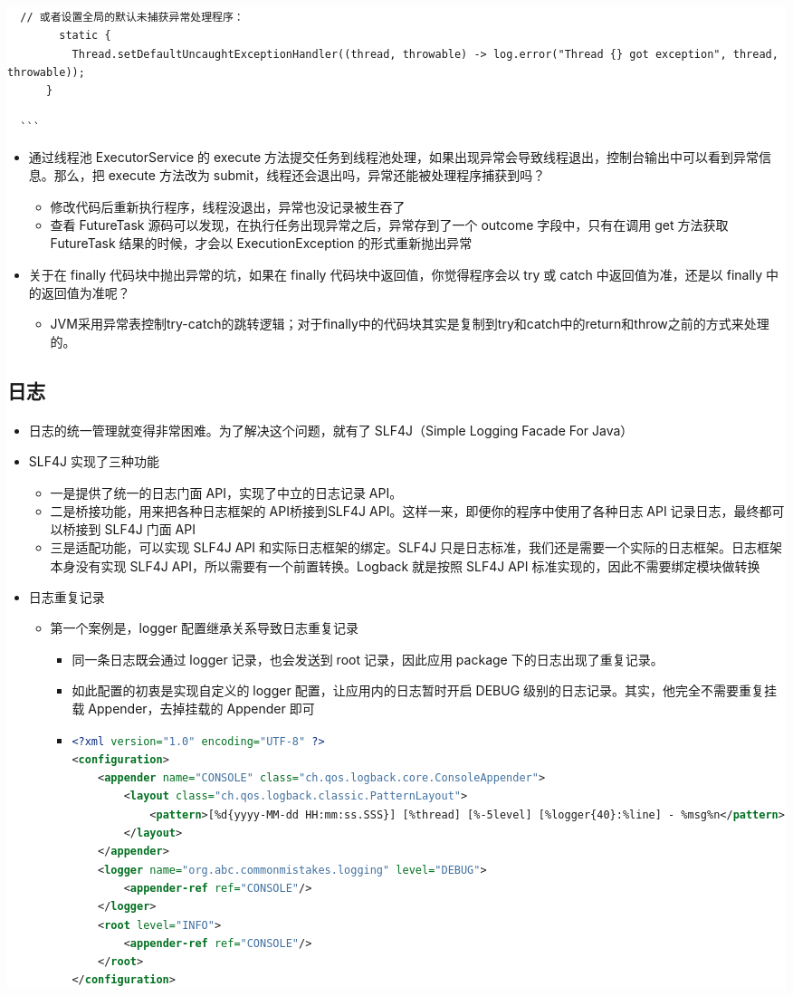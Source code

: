       // 或者设置全局的默认未捕获异常处理程序：
      	    static {
              Thread.setDefaultUncaughtExceptionHandler((thread, throwable) -> log.error("Thread {} got exception", thread, throwable));
          }
      
      ```

  - 通过线程池 ExecutorService 的 execute 方法提交任务到线程池处理，如果出现异常会导致线程退出，控制台输出中可以看到异常信息。那么，把 execute 方法改为 submit，线程还会退出吗，异常还能被处理程序捕获到吗？

    - 修改代码后重新执行程序，线程没退出，异常也没记录被生吞了
    - 查看 FutureTask 源码可以发现，在执行任务出现异常之后，异常存到了一个 outcome 字段中，只有在调用 get 方法获取 FutureTask 结果的时候，才会以 ExecutionException 的形式重新抛出异常

- 关于在 finally 代码块中抛出异常的坑，如果在 finally 代码块中返回值，你觉得程序会以 try 或 catch 中返回值为准，还是以 finally 中的返回值为准呢？

  - JVM采用异常表控制try-catch的跳转逻辑；对于finally中的代码块其实是复制到try和catch中的return和throw之前的方式来处理的。





## 日志

- 日志的统一管理就变得非常困难。为了解决这个问题，就有了 SLF4J（Simple Logging Facade For Java）

- SLF4J 实现了三种功能

  - 一是提供了统一的日志门面 API，实现了中立的日志记录 API。
  - 二是桥接功能，用来把各种日志框架的 API桥接到SLF4J API。这样一来，即便你的程序中使用了各种日志 API 记录日志，最终都可以桥接到 SLF4J 门面 API
  - 三是适配功能，可以实现 SLF4J API 和实际日志框架的绑定。SLF4J 只是日志标准，我们还是需要一个实际的日志框架。日志框架本身没有实现 SLF4J API，所以需要有一个前置转换。Logback 就是按照 SLF4J API 标准实现的，因此不需要绑定模块做转换

- 日志重复记录

  - 第一个案例是，logger 配置继承关系导致日志重复记录

    - 同一条日志既会通过 logger 记录，也会发送到 root 记录，因此应用 package 下的日志出现了重复记录。

    - 如此配置的初衷是实现自定义的 logger 配置，让应用内的日志暂时开启 DEBUG 级别的日志记录。其实，他完全不需要重复挂载 Appender，去掉挂载的 Appender 即可

    - ```xml
      <?xml version="1.0" encoding="UTF-8" ?>
      <configuration>
          <appender name="CONSOLE" class="ch.qos.logback.core.ConsoleAppender">
              <layout class="ch.qos.logback.classic.PatternLayout">
                  <pattern>[%d{yyyy-MM-dd HH:mm:ss.SSS}] [%thread] [%-5level] [%logger{40}:%line] - %msg%n</pattern>
              </layout>
          </appender>
          <logger name="org.abc.commonmistakes.logging" level="DEBUG">
              <appender-ref ref="CONSOLE"/>
          </logger>
          <root level="INFO">
              <appender-ref ref="CONSOLE"/>
          </root>
      </configuration>
      ```
